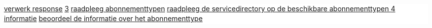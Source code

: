    </td>
   <td><a href="https://www.plantuml.com/plantuml/img/XP91JWCn34NtEOLLraW5iUe2LOWr6qxWJDnfr8mJEKvBRu-dTD1CXSecKVn__5-iRAkYQ1kIguV81GK7s2E7aqHLOjXXgZJJRDNOnOAi1KE8tCFpUgRx_3NLNzOEcsPkWoU19sSIUCcyporOuI75Vgy-DNApfh1wm-wGTxlOqGgmWgzB-OFqH78eZVL7vmAEE8p9xfAnz7-I7AtNUnJgDClvSgc6vPL0b9Y6NwepfPHFzuC3bxlWmSYda5voAt34gedwtiQAFlCOoEeSs1lXyTMWO0Eb-MGTPE7HSo6pOQVnY4hZJ6OdUmo0a3PXssh9N4TteBdVIAuKWXYAOVoL42QIpMIZ_iR5y-XmImB_eLoduhQssA_x1W00">verwerk response</a>
   </td>
  </tr>
  <tr>
   <td><a href="https://www.plantuml.com/plantuml/img/XP91JWCn34NtEOLLraW5iUe2LOWr6qxWJDnfr8mJEKvBRu-dTD1CXSecKVn__5-iRAkYQ1kIguV81GK7s2E7aqHLOjXXgZJJRDNOnOAi1KE8tCFpUgRx_3NLNzOEcsPkWoU19sSIUCcyporOuI75Vgy-DNApfh1wm-wGTxlOqGgmWgzB-OFqH78eZVL7vmAEE8p9xfAnz7-I7AtNUnJgDClvSgc6vPL0b9Y6NwepfPHFzuC3bxlWmSYda5voAt34gedwtiQAFlCOoEeSs1lXyTMWO0Eb-MGTPE7HSo6pOQVnY4hZJ6OdUmo0a3PXssh9N4TteBdVIAuKWXYAOVoL42QIpMIZ_iR5y-XmImB_eLoduhQssA_x1W00">3</a>
   </td>
   <td><a href="https://www.plantuml.com/plantuml/img/XP91JWCn34NtEOLLraW5iUe2LOWr6qxWJDnfr8mJEKvBRu-dTD1CXSecKVn__5-iRAkYQ1kIguV81GK7s2E7aqHLOjXXgZJJRDNOnOAi1KE8tCFpUgRx_3NLNzOEcsPkWoU19sSIUCcyporOuI75Vgy-DNApfh1wm-wGTxlOqGgmWgzB-OFqH78eZVL7vmAEE8p9xfAnz7-I7AtNUnJgDClvSgc6vPL0b9Y6NwepfPHFzuC3bxlWmSYda5voAt34gedwtiQAFlCOoEeSs1lXyTMWO0Eb-MGTPE7HSo6pOQVnY4hZJ6OdUmo0a3PXssh9N4TteBdVIAuKWXYAOVoL42QIpMIZ_iR5y-XmImB_eLoduhQssA_x1W00">raadpleeg abonnementtypen</a>
   </td>
   <td><a href="https://www.plantuml.com/plantuml/img/XP91JWCn34NtEOLLraW5iUe2LOWr6qxWJDnfr8mJEKvBRu-dTD1CXSecKVn__5-iRAkYQ1kIguV81GK7s2E7aqHLOjXXgZJJRDNOnOAi1KE8tCFpUgRx_3NLNzOEcsPkWoU19sSIUCcyporOuI75Vgy-DNApfh1wm-wGTxlOqGgmWgzB-OFqH78eZVL7vmAEE8p9xfAnz7-I7AtNUnJgDClvSgc6vPL0b9Y6NwepfPHFzuC3bxlWmSYda5voAt34gedwtiQAFlCOoEeSs1lXyTMWO0Eb-MGTPE7HSo6pOQVnY4hZJ6OdUmo0a3PXssh9N4TteBdVIAuKWXYAOVoL42QIpMIZ_iR5y-XmImB_eLoduhQssA_x1W00">raadpleeg de servicedirectory op de beschikbare abonnementtypen </a>
   </td>
  </tr>
  <tr>
   <td><a href="https://www.plantuml.com/plantuml/img/XP91JWCn34NtEOLLraW5iUe2LOWr6qxWJDnfr8mJEKvBRu-dTD1CXSecKVn__5-iRAkYQ1kIguV81GK7s2E7aqHLOjXXgZJJRDNOnOAi1KE8tCFpUgRx_3NLNzOEcsPkWoU19sSIUCcyporOuI75Vgy-DNApfh1wm-wGTxlOqGgmWgzB-OFqH78eZVL7vmAEE8p9xfAnz7-I7AtNUnJgDClvSgc6vPL0b9Y6NwepfPHFzuC3bxlWmSYda5voAt34gedwtiQAFlCOoEeSs1lXyTMWO0Eb-MGTPE7HSo6pOQVnY4hZJ6OdUmo0a3PXssh9N4TteBdVIAuKWXYAOVoL42QIpMIZ_iR5y-XmImB_eLoduhQssA_x1W00">4</a>
   </td>
   <td><a href="https://www.plantuml.com/plantuml/img/XP91JWCn34NtEOLLraW5iUe2LOWr6qxWJDnfr8mJEKvBRu-dTD1CXSecKVn__5-iRAkYQ1kIguV81GK7s2E7aqHLOjXXgZJJRDNOnOAi1KE8tCFpUgRx_3NLNzOEcsPkWoU19sSIUCcyporOuI75Vgy-DNApfh1wm-wGTxlOqGgmWgzB-OFqH78eZVL7vmAEE8p9xfAnz7-I7AtNUnJgDClvSgc6vPL0b9Y6NwepfPHFzuC3bxlWmSYda5voAt34gedwtiQAFlCOoEeSs1lXyTMWO0Eb-MGTPE7HSo6pOQVnY4hZJ6OdUmo0a3PXssh9N4TteBdVIAuKWXYAOVoL42QIpMIZ_iR5y-XmImB_eLoduhQssA_x1W00">informatie</a>
   </td>
   <td><a href="https://www.plantuml.com/plantuml/img/XP91JWCn34NtEOLLraW5iUe2LOWr6qxWJDnfr8mJEKvBRu-dTD1CXSecKVn__5-iRAkYQ1kIguV81GK7s2E7aqHLOjXXgZJJRDNOnOAi1KE8tCFpUgRx_3NLNzOEcsPkWoU19sSIUCcyporOuI75Vgy-DNApfh1wm-wGTxlOqGgmWgzB-OFqH78eZVL7vmAEE8p9xfAnz7-I7AtNUnJgDClvSgc6vPL0b9Y6NwepfPHFzuC3bxlWmSYda5voAt34gedwtiQAFlCOoEeSs1lXyTMWO0Eb-MGTPE7HSo6pOQVnY4hZJ6OdUmo0a3PXssh9N4TteBdVIAuKWXYAOVoL42QIpMIZ_iR5y-XmImB_eLoduhQssA_x1W00">beoordeel de informatie over het abonnementtype</a>
   </td>
  </tr>
</table>


